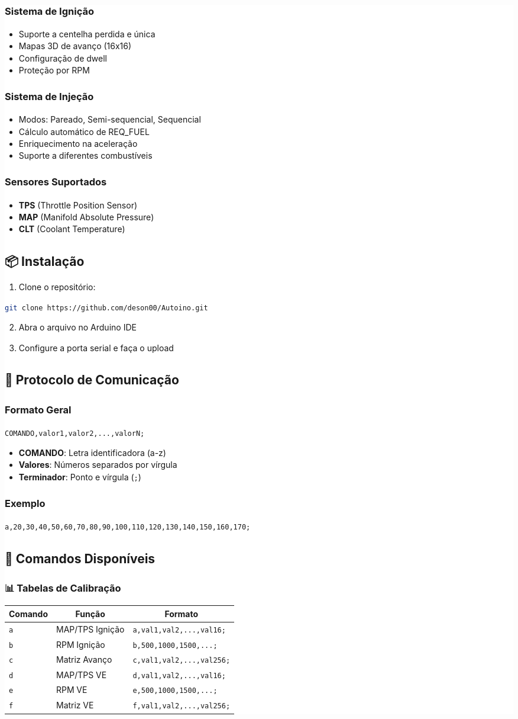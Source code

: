 ### Sistema de Ignição
- Suporte a centelha perdida e única
- Mapas 3D de avanço (16x16)
- Configuração de dwell
- Proteção por RPM

### Sistema de Injeção
- Modos: Pareado, Semi-sequencial, Sequencial
- Cálculo automático de REQ_FUEL
- Enriquecimento na aceleração
- Suporte a diferentes combustíveis

### Sensores Suportados
- **TPS** (Throttle Position Sensor)
- **MAP** (Manifold Absolute Pressure)
- **CLT** (Coolant Temperature)

## 📦 Instalação

1. Clone o repositório:
```bash
git clone https://github.com/deson00/Autoino.git
```

2. Abra o arquivo no Arduino IDE

3. Configure a porta serial e faça o upload

## 📡 Protocolo de Comunicação

### Formato Geral
```
COMANDO,valor1,valor2,...,valorN;
```

- **COMANDO**: Letra identificadora (a-z)
- **Valores**: Números separados por vírgula
- **Terminador**: Ponto e vírgula (`;`)

### Exemplo
```
a,20,30,40,50,60,70,80,90,100,110,120,130,140,150,160,170;
```

## 🔧 Comandos Disponíveis

### 📊 Tabelas de Calibração

| Comando | Função | Formato |
|---------|--------|---------|
| `a` | MAP/TPS Ignição | `a,val1,val2,...,val16;` |
| `b` | RPM Ignição | `b,500,1000,1500,...;` |
| `c` | Matriz Avanço | `c,val1,val2,...,val256;` |
| `d` | MAP/TPS VE | `d,val1,val2,...,val16;` |
| `e` | RPM VE | `e,500,1000,1500,...;` |
| `f` | Matriz VE | `f,val1,val2,...,val256;` |
